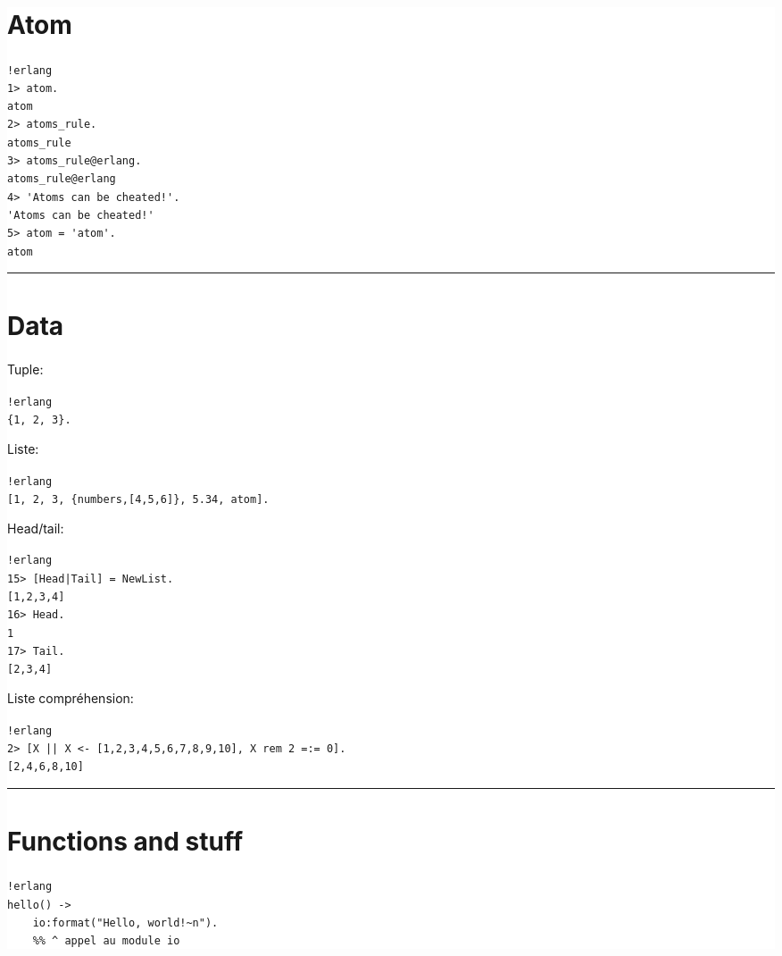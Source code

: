 
# Atom

    !erlang
    1> atom.
    atom
    2> atoms_rule.
    atoms_rule
    3> atoms_rule@erlang.
    atoms_rule@erlang
    4> 'Atoms can be cheated!'.
    'Atoms can be cheated!'
    5> atom = 'atom'.
    atom

---

# Data

Tuple:

    !erlang
    {1, 2, 3}.

Liste:

    !erlang
    [1, 2, 3, {numbers,[4,5,6]}, 5.34, atom].

Head/tail:

    !erlang
    15> [Head|Tail] = NewList.
    [1,2,3,4]
    16> Head.
    1
    17> Tail.
    [2,3,4]

Liste compréhension:

    !erlang
    2> [X || X <- [1,2,3,4,5,6,7,8,9,10], X rem 2 =:= 0].
    [2,4,6,8,10]

---

# Functions and stuff

    !erlang
    hello() ->
        io:format("Hello, world!~n").
        %% ^ appel au module io
